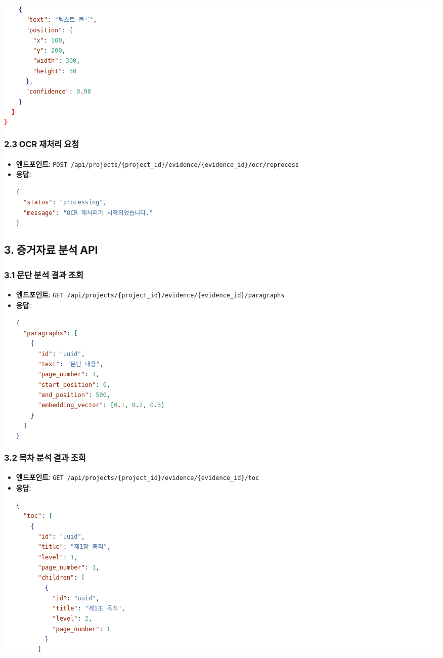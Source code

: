   ```json
      {
        "text": "텍스트 블록",
        "position": {
          "x": 100,
          "y": 200,
          "width": 300,
          "height": 50
        },
        "confidence": 0.98
      }
    ]
  }
  ```

### 2.3 OCR 재처리 요청
- **엔드포인트**: `POST /api/projects/{project_id}/evidence/{evidence_id}/ocr/reprocess`
- **응답**:
  ```json
  {
    "status": "processing",
    "message": "OCR 재처리가 시작되었습니다."
  }
  ```

## 3. 증거자료 분석 API

### 3.1 문단 분석 결과 조회
- **엔드포인트**: `GET /api/projects/{project_id}/evidence/{evidence_id}/paragraphs`
- **응답**:
  ```json
  {
    "paragraphs": [
      {
        "id": "uuid",
        "text": "문단 내용",
        "page_number": 1,
        "start_position": 0,
        "end_position": 500,
        "embedding_vector": [0.1, 0.2, 0.3]
      }
    ]
  }
  ```

### 3.2 목차 분석 결과 조회
- **엔드포인트**: `GET /api/projects/{project_id}/evidence/{evidence_id}/toc`
- **응답**:
  ```json
  {
    "toc": [
      {
        "id": "uuid",
        "title": "제1장 총칙",
        "level": 1,
        "page_number": 1,
        "children": [
          {
            "id": "uuid",
            "title": "제1조 목적",
            "level": 2,
            "page_number": 1
          }
        ]
  ```